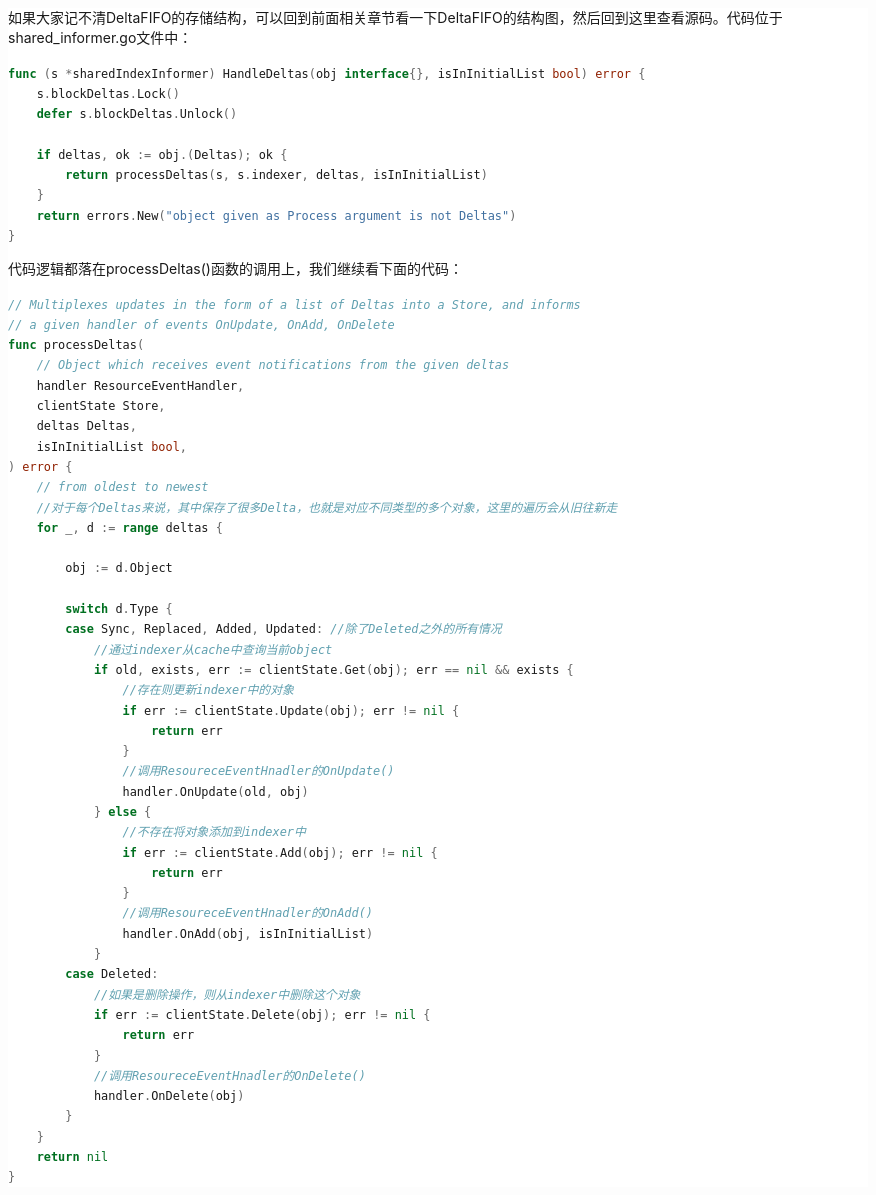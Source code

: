如果大家记不清DeltaFIFO的存储结构，可以回到前面相关章节看一下DeltaFIFO的结构图，然后回到这里查看源码。代码位于shared_informer.go文件中：

```go
func (s *sharedIndexInformer) HandleDeltas(obj interface{}, isInInitialList bool) error {
    s.blockDeltas.Lock()
    defer s.blockDeltas.Unlock()

    if deltas, ok := obj.(Deltas); ok {
        return processDeltas(s, s.indexer, deltas, isInInitialList)
    }
    return errors.New("object given as Process argument is not Deltas")
}
```

代码逻辑都落在processDeltas()函数的调用上，我们继续看下面的代码：

```go
// Multiplexes updates in the form of a list of Deltas into a Store, and informs
// a given handler of events OnUpdate, OnAdd, OnDelete
func processDeltas(
    // Object which receives event notifications from the given deltas
    handler ResourceEventHandler,
    clientState Store,
    deltas Deltas,
    isInInitialList bool,
) error {
    // from oldest to newest
    //对于每个Deltas来说，其中保存了很多Delta，也就是对应不同类型的多个对象，这里的遍历会从旧往新走
    for _, d := range deltas {

        obj := d.Object

        switch d.Type {
        case Sync, Replaced, Added, Updated: //除了Deleted之外的所有情况
            //通过indexer从cache中查询当前object
            if old, exists, err := clientState.Get(obj); err == nil && exists {
                //存在则更新indexer中的对象
                if err := clientState.Update(obj); err != nil {
                    return err
                }
                //调用ResoureceEventHnadler的OnUpdate()
                handler.OnUpdate(old, obj)
            } else {
                //不存在将对象添加到indexer中
                if err := clientState.Add(obj); err != nil {
                    return err
                }
                //调用ResoureceEventHnadler的OnAdd()
                handler.OnAdd(obj, isInInitialList)
            }
        case Deleted:
            //如果是删除操作，则从indexer中删除这个对象
            if err := clientState.Delete(obj); err != nil {
                return err
            }
            //调用ResoureceEventHnadler的OnDelete()
            handler.OnDelete(obj)
        }
    }
    return nil
}
```

